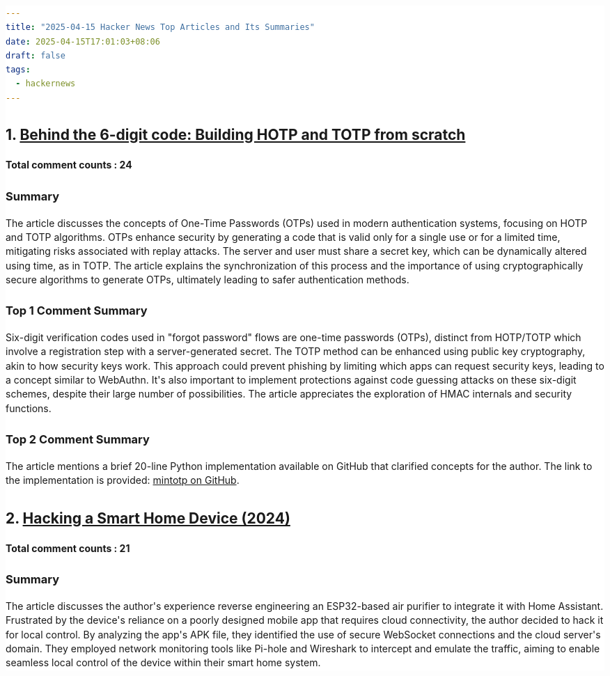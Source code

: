 ```yaml
---
title: "2025-04-15 Hacker News Top Articles and Its Summaries"
date: 2025-04-15T17:01:03+08:06
draft: false
tags:
  - hackernews
---
```


## 1. [Behind the 6-digit code: Building HOTP and TOTP from scratch](https://news.ycombinator.com/item?id=43653322)

**Total comment counts : 24**

### Summary

 The article discusses the concepts of One-Time Passwords (OTPs) used in modern authentication systems, focusing on HOTP and TOTP algorithms. OTPs enhance security by generating a code that is valid only for a single use or for a limited time, mitigating risks associated with replay attacks. The server and user must share a secret key, which can be dynamically altered using time, as in TOTP. The article explains the synchronization of this process and the importance of using cryptographically secure algorithms to generate OTPs, ultimately leading to safer authentication methods.

### Top 1 Comment Summary

 Six-digit verification codes used in "forgot password" flows are one-time passwords (OTPs), distinct from HOTP/TOTP which involve a registration step with a server-generated secret. The TOTP method can be enhanced using public key cryptography, akin to how security keys work. This approach could prevent phishing by limiting which apps can request security keys, leading to a concept similar to WebAuthn. It's also important to implement protections against code guessing attacks on these six-digit schemes, despite their large number of possibilities. The article appreciates the exploration of HMAC internals and security functions.

### Top 2 Comment Summary

 The article mentions a brief 20-line Python implementation available on GitHub that clarified concepts for the author. The link to the implementation is provided: [mintotp on GitHub](https://github.com/susam/mintotp).

## 2. [Hacking a Smart Home Device (2024)](https://news.ycombinator.com/item?id=43688658)

**Total comment counts : 21**

### Summary

 The article discusses the author's experience reverse engineering an ESP32-based air purifier to integrate it with Home Assistant. Frustrated by the device's reliance on a poorly designed mobile app that requires cloud connectivity, the author decided to hack it for local control. By analyzing the app's APK file, they identified the use of secure WebSocket connections and the cloud server's domain. They employed network monitoring tools like Pi-hole and Wireshark to intercept and emulate the traffic, aiming to enable seamless local control of the device within their smart home system.
